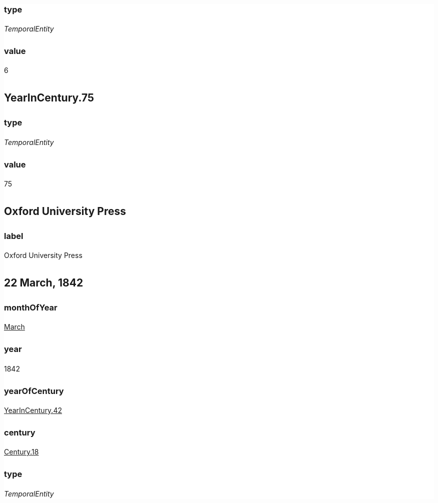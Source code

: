 ### type


*TemporalEntity*

### value


6

## YearInCentury.75

### type


*TemporalEntity*

### value


75

## Oxford University Press

### label


Oxford University Press

## 22 March, 1842

### monthOfYear


[March](#March)

### year


1842

### yearOfCentury


[YearInCentury.42](#YearInCentury.42)

### century


[Century.18](#Century.18)

### type


*TemporalEntity*
